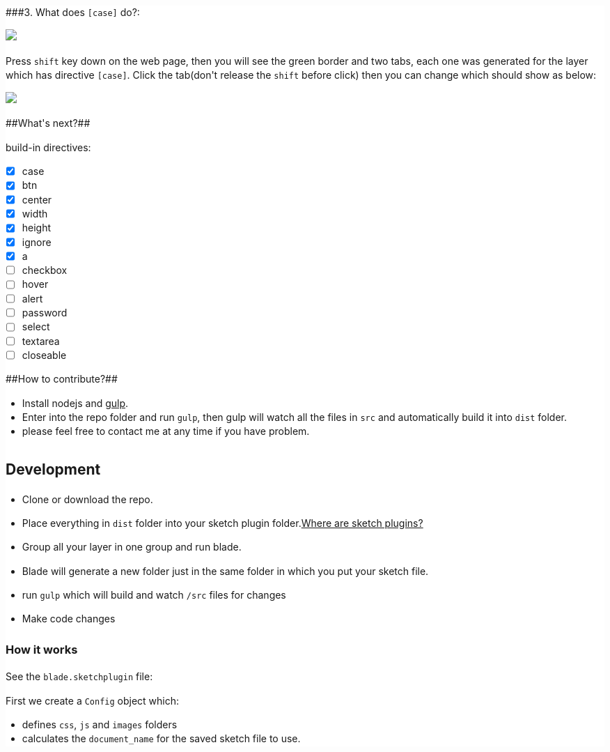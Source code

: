 ###3. What does `[case]` do?:

<img  width= "100%" src = "https://raw.githubusercontent.com/sskyy/blade/master/demo/3.png"/>

Press `shift` key down on the web page, then you will see the green border and two tabs, each one was generated for the layer which has directive `[case]`. Click the tab(don't release the `shift` before click) then you can change which should show as below:

<img  width= "100%" src = "https://raw.githubusercontent.com/sskyy/blade/master/demo/4.png"/>

##What's next?##

build-in directives:

 - [x] case
 - [x] btn
 - [x] center
 - [x] width
 - [x] height
 - [x] ignore
 - [x] a
 - [ ] checkbox
 - [ ] hover
 - [ ] alert
 - [ ] password
 - [ ] select
 - [ ] textarea
 - [ ] closeable

##How to contribute?##

- Install nodejs and [gulp](http://gulpjs.com/).
- Enter into the repo folder and run `gulp`, then gulp will watch all the files in `src` and automatically build it into `dist` folder.
- please feel free to contact me at any time if you have problem.

## Development

- Clone or download the repo.
 - Place everything in `dist` folder into your sketch plugin folder.[Where are sketch plugins?](http://bohemiancoding.com/sketch/support/developer/01-introduction/01.html)
 - Group all your layer in one group and run blade.
 - Blade will generate a new folder just in the same folder in which you put your sketch file.

 - run `gulp` which will build and watch `/src` files for changes
 - Make code changes

### How it works

See the `blade.sketchplugin` file:

First we create a `Config` object which:

- defines `css`, `js` and `images` folders
- calculates the `document_name` for the saved sketch file to use.
